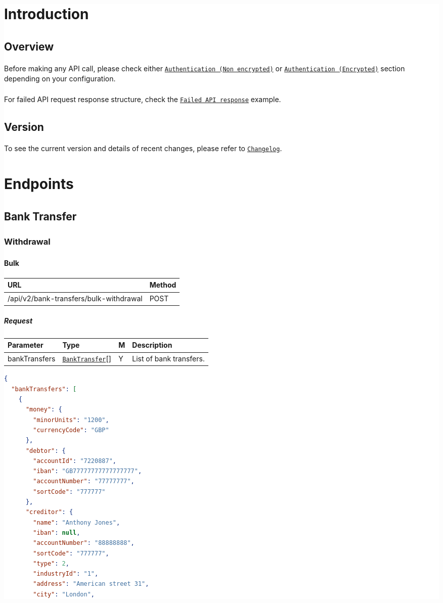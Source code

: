 # Introduction

## Overview

Before making any API call, please check
either [`Authentication (Non encrypted)`](#appendix--security--authentication-non-encrypted)
or [`Authentication (Encrypted)`](#appendix--security--authentication-encrypted) section depending on your
configuration.
</br></br>
For failed API request response structure,
check the [`Failed API response`](#appendix--type--example--failedapiresponse)
example.

## Version

To see the current version and details of recent changes, please refer to [`Changelog`](#appendix--changelog).

# Endpoints

## Bank Transfer

### Withdrawal

#### Bulk

| URL                                    | Method |
|:---------------------------------------|:-------|
| /api/v2/bank-transfers/bulk-withdrawal | POST   |

##### Request

| Parameter     | Type                                                                                 | M   | Description             |
|:--------------|:-------------------------------------------------------------------------------------|:----|:------------------------|
| bankTransfers | [`BankTransfer`](#appendix--type--action--bank-transfer--withdrawal--banktransfer)[] | Y   | List of bank transfers. |

```json
{
  "bankTransfers": [
    {
      "money": {
        "minorUnits": "1200",
        "currencyCode": "GBP"
      },
      "debtor": {
        "accountId": "7220887",
        "iban": "GB77777777777777777",
        "accountNumber": "77777777",
        "sortCode": "777777"
      },
      "creditor": {
        "name": "Anthony Jones",
        "iban": null,
        "accountNumber": "88888888",
        "sortCode": "777777",
        "type": 2,
        "industryId": "1",
        "address": "American street 31",
        "city": "London",
```